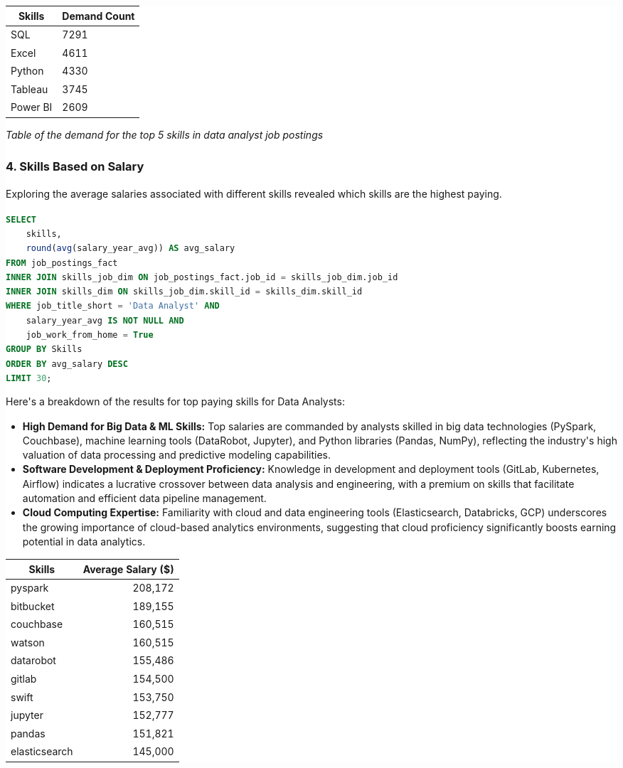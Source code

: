 | Skills   | Demand Count |
|----------|--------------|
| SQL      | 7291         |
| Excel    | 4611         |
| Python   | 4330         |
| Tableau  | 3745         |
| Power BI | 2609         |

*Table of the demand for the top 5 skills in data analyst job postings*

### 4. Skills Based on Salary
Exploring the average salaries associated with different skills revealed which skills are the highest paying.

```sql
SELECT 
    skills,
    round(avg(salary_year_avg)) AS avg_salary
FROM job_postings_fact
INNER JOIN skills_job_dim ON job_postings_fact.job_id = skills_job_dim.job_id
INNER JOIN skills_dim ON skills_job_dim.skill_id = skills_dim.skill_id
WHERE job_title_short = 'Data Analyst' AND 
    salary_year_avg IS NOT NULL AND 
    job_work_from_home = True
GROUP BY Skills
ORDER BY avg_salary DESC
LIMIT 30;
```
Here's a breakdown of the results for top paying skills for Data Analysts:
- **High Demand for Big Data & ML Skills:** Top salaries are commanded by analysts skilled in big data technologies (PySpark, Couchbase), machine learning tools (DataRobot, Jupyter), and Python libraries (Pandas, NumPy), reflecting the industry's high valuation of data processing and predictive modeling capabilities.
- **Software Development & Deployment Proficiency:** Knowledge in development and deployment tools (GitLab, Kubernetes, Airflow) indicates a lucrative crossover between data analysis and engineering, with a premium on skills that facilitate automation and efficient data pipeline management.
- **Cloud Computing Expertise:** Familiarity with cloud and data engineering tools (Elasticsearch, Databricks, GCP) underscores the growing importance of cloud-based analytics environments, suggesting that cloud proficiency significantly boosts earning potential in data analytics.

| Skills        | Average Salary ($) |
|---------------|-------------------:|
| pyspark       |            208,172 |
| bitbucket     |            189,155 |
| couchbase     |            160,515 |
| watson        |            160,515 |
| datarobot     |            155,486 |
| gitlab        |            154,500 |
| swift         |            153,750 |
| jupyter       |            152,777 |
| pandas        |            151,821 |
| elasticsearch |            145,000 |
